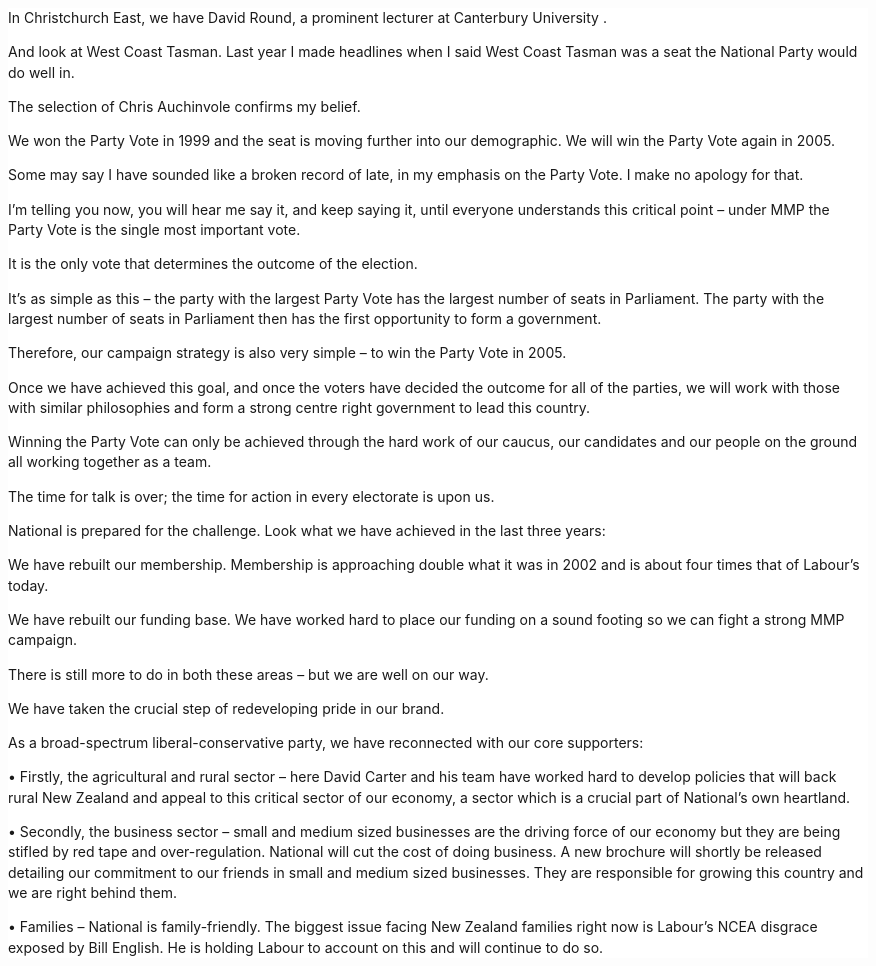 



In Christchurch East, we have David Round, a prominent lecturer at Canterbury University .

And look at West Coast Tasman. Last year I made headlines when I said West Coast Tasman was a seat the National Party would do well in.

The selection of Chris Auchinvole confirms my belief.

We won the Party Vote in 1999 and the seat is moving further into our demographic. We will win the Party Vote again in 2005.

Some may say I have sounded like a broken record of late, in my emphasis on the Party Vote. I make no apology for that.

I’m telling you now, you will hear me say it, and keep saying it, until everyone understands this critical point – under MMP the Party Vote is the single most important vote.

It is the only vote that determines the outcome of the election.

It’s as simple as this – the party with the largest Party Vote has the largest number of seats in Parliament. The party with the largest number of seats in Parliament then has the first opportunity to form a government.

Therefore, our campaign strategy is also very simple – to win the Party Vote in 2005.

Once we have achieved this goal, and once the voters have decided the outcome for all of the parties, we will work with those with similar philosophies and form a strong centre right government to lead this country.

Winning the Party Vote can only be achieved through the hard work of our caucus, our candidates and our people on the ground all working together as a team.

The time for talk is over; the time for action in every electorate is upon us.

National is prepared for the challenge. Look what we have achieved in the last three years:

We have rebuilt our membership. Membership is approaching double what it was in 2002 and is about four times that of Labour’s today.

We have rebuilt our funding base. We have worked hard to place our funding on a sound footing so we can fight a strong MMP campaign.

There is still more to do in both these areas – but we are well on our way.

We have taken the crucial step of redeveloping pride in our brand.

As a broad-spectrum liberal-conservative party, we have reconnected with our core supporters:

• Firstly, the agricultural and rural sector – here David Carter and his team have worked hard to develop policies that will back rural New Zealand and appeal to this critical sector of our economy, a sector which is a crucial part of National’s own heartland.

• Secondly, the business sector – small and medium sized businesses are the driving force of our economy but they are being stifled by red tape and over-regulation. National will cut the cost of doing business. A new brochure will shortly be released detailing our commitment to our friends in small and medium sized businesses. They are responsible for growing this country and we are right behind them.

• Families – National is family-friendly. The biggest issue facing New Zealand families right now is Labour’s NCEA disgrace exposed by Bill English. He is holding Labour to account on this and will continue to do so.

